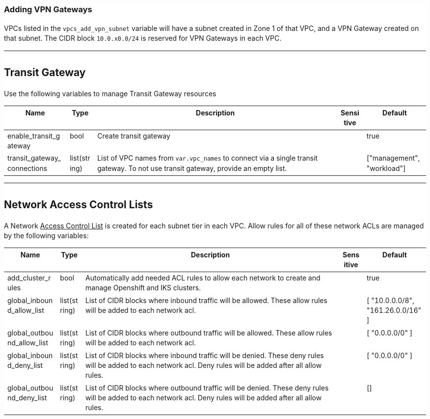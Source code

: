 ### Adding VPN Gateways

VPCs listed in the `vpcs_add_vpn_subnet` variable will have a subnet created in Zone 1 of that VPC, and a VPN Gateway created on that subnet. The CIDR block `10.0.x0.0/24` is reserved for VPN Gateways in each VPC.

---

## Transit Gateway

Use the following variables to manage Transit Gateway resources

Name                                | Type         | Description                                                                                                                                                                                  | Sensitive | Default
----------------------------------- | ------------ | -------------------------------------------------------------------------------------------------------------------------------------------------------------------------------------------- | --------- | ---------------------------------
enable_transit_gateway              | bool         | Create transit gateway                                                                                                                                                                       |           | true
transit_gateway_connections         | list(string) | List of VPC names from `var.vpc_names` to connect via a single transit gateway. To not use transit gateway, provide an empty list.                                                           |           | ["management", "workload"]

---

## Network Access Control Lists

A Network [Access Control List](https://cloud.ibm.com/docs/vpc?topic=vpc-using-acls) is created for each subnet tier in each VPC. Allow rules for all of these network ACLs are managed by the following variables:

Name                                | Type         | Description                                                                                                                                                                                  | Sensitive | Default
----------------------------------- | ------------ | -------------------------------------------------------------------------------------------------------------------------------------------------------------------------------------------- | --------- | ---------------------------------
add_cluster_rules                   | bool         | Automatically add needed ACL rules to allow each network to create and manage Openshift and IKS clusters.                                                                                    |           | true
global_inbound_allow_list           | list(string) | List of CIDR blocks where inbound traffic will be allowed. These allow rules will be added to each network acl.                                                                              |           | [ "10.0.0.0/8", "161.26.0.0/16" ]
global_outbound_allow_list          | list(string) | List of CIDR blocks where outbound traffic will be allowed. These allow rules will be added to each network acl.                                                                             |           | [ "0.0.0.0/0" ]
global_inbound_deny_list            | list(string) | List of CIDR blocks where inbound traffic will be denied. These deny rules will be added to each network acl. Deny rules will be added after all allow rules.                                |           | [ "0.0.0.0/0" ]
global_outbound_deny_list           | list(string) | List of CIDR blocks where outbound traffic will be denied. These deny rules will be added to each network acl. Deny rules will be added after all allow rules.                               |           | []
